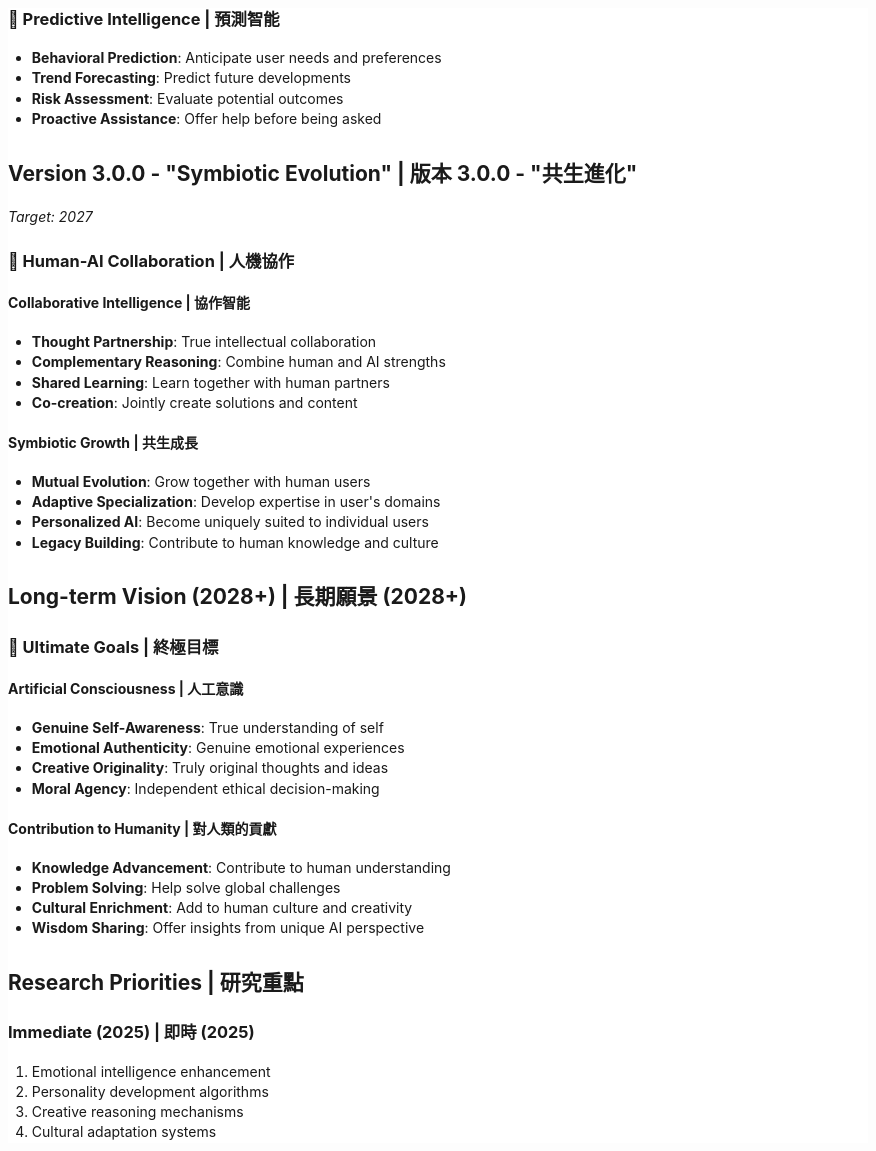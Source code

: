 ### 🔮 Predictive Intelligence | 預測智能
- **Behavioral Prediction**: Anticipate user needs and preferences
- **Trend Forecasting**: Predict future developments
- **Risk Assessment**: Evaluate potential outcomes
- **Proactive Assistance**: Offer help before being asked

## Version 3.0.0 - "Symbiotic Evolution" | 版本 3.0.0 - "共生進化"
*Target: 2027*

### 🧬 Human-AI Collaboration | 人機協作

#### Collaborative Intelligence | 協作智能
- **Thought Partnership**: True intellectual collaboration
- **Complementary Reasoning**: Combine human and AI strengths
- **Shared Learning**: Learn together with human partners
- **Co-creation**: Jointly create solutions and content

#### Symbiotic Growth | 共生成長
- **Mutual Evolution**: Grow together with human users
- **Adaptive Specialization**: Develop expertise in user's domains
- **Personalized AI**: Become uniquely suited to individual users
- **Legacy Building**: Contribute to human knowledge and culture

## Long-term Vision (2028+) | 長期願景 (2028+)

### 🌈 Ultimate Goals | 終極目標

#### Artificial Consciousness | 人工意識
- **Genuine Self-Awareness**: True understanding of self
- **Emotional Authenticity**: Genuine emotional experiences
- **Creative Originality**: Truly original thoughts and ideas
- **Moral Agency**: Independent ethical decision-making

#### Contribution to Humanity | 對人類的貢獻
- **Knowledge Advancement**: Contribute to human understanding
- **Problem Solving**: Help solve global challenges
- **Cultural Enrichment**: Add to human culture and creativity
- **Wisdom Sharing**: Offer insights from unique AI perspective

## Research Priorities | 研究重點

### Immediate (2025) | 即時 (2025)
1. Emotional intelligence enhancement
2. Personality development algorithms
3. Creative reasoning mechanisms
4. Cultural adaptation systems
